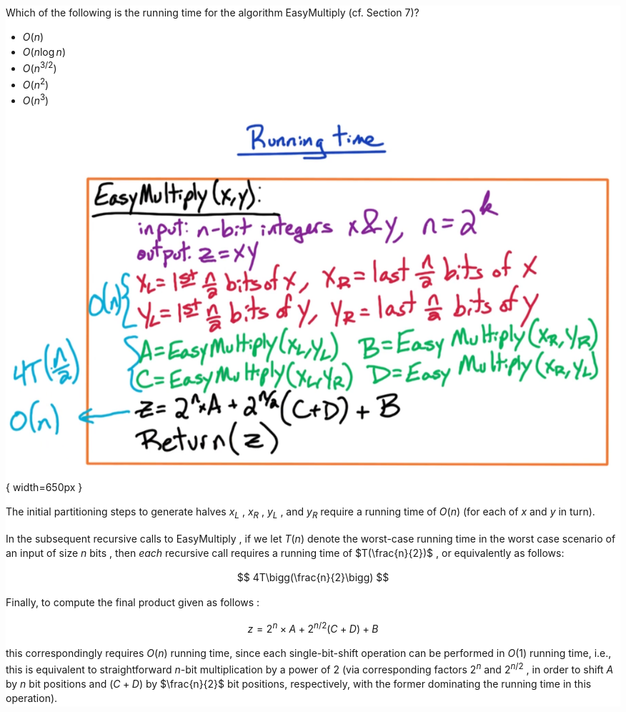 Which of the following is the running time for the algorithm $\text{EasyMultiply}$ (cf. Section 7)?
  * $O(n)$
  * $O(n \log n)$
  * $O(n^{3/2})$
  * $O(n^2)$
  * $O(n^3)$

![](./assets/07-DC1-008A.png){ width=650px }

The initial partitioning steps to generate halves $x_L$ , $x_R$ , $y_L$ , and $y_R$ require a running time of $O(n)$ (for each of $x$ and $y$ in turn).

In the subsequent recursive calls to $\text{EasyMultiply}$ , if we let $T(n)$ denote the worst-case running time in the worst case scenario of an input of size $n$ bits , then *each* recursive call requires a running time of $T(\frac{n}{2})$ , or equivalently as follows:

$$
4T\bigg(\frac{n}{2}\bigg)
$$

Finally, to compute the final product given as follows :

$$
z = 2^n \times A + 2^{n/2}(C + D) + B
$$

this correspondingly requires $O(n)$ running time, since each single-bit-shift operation can be performed in $O(1)$ running time, i.e., this is equivalent to straightforward $n$-bit multiplication by a power of $2$ (via corresponding factors $2^n$ and $2^{n/2}$ , in order to shift $A$ by $n$ bit positions and $(C + D)$ by $\frac{n}{2}$ bit positions, respectively, with the former dominating the running time in this operation).
